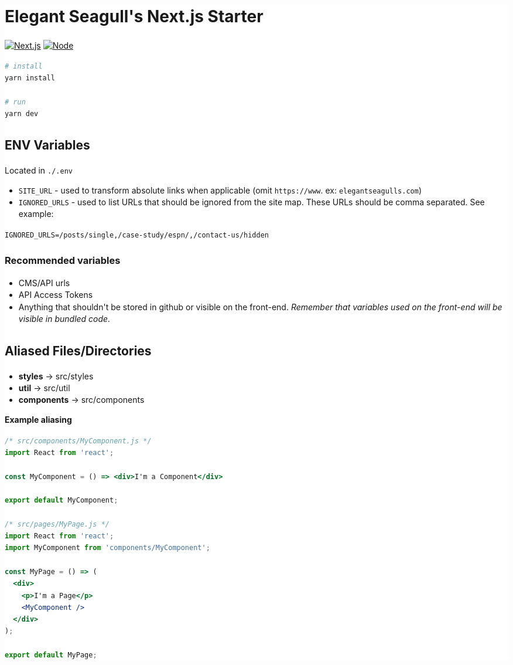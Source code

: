 # Elegant Seagull's Next.js Starter

[![Next.js](https://img.shields.io/badge/Next.js-9.5.3-green)](https://nextjs.org/)
[![Node](https://img.shields.io/badge/Node->=10.15-green)](https://nodejs.org/docs/latest-v10.15/api/index.html)

```bash
# install
yarn install

# run
yarn dev
```

## ENV Variables

Located in `./.env`

- `SITE_URL` - used to transform absolute links when applicable (omit `https://www`. ex: `elegantseagulls.com`)
- `IGNORED_URLS` - used to list URLs that should be ignored from the site map. These URLs should be comma separated. See example:

```
IGNORED_URLS=/posts/single,/case-study/espn/,/contact-us/hidden
```

### Recommended variables

- CMS/API urls
- API Access Tokens
- Anything that shouldn't be stored in github or visible on the front-end. _Remember that variables used on the front-end will be visible in bundled code._

## Aliased Files/Directories

- **styles** &rarr; src/styles
- **util** &rarr; src/util
- **components** &rarr; src/components

**Example aliasing**

```jsx
/* src/components/MyComponent.js */
import React from 'react';

const MyComponent = () => <div>I'm a Component</div>

export default MyComponent;

/* src/pages/MyPage.js */
import React from 'react';
import MyComponent from 'components/MyComponent';

const MyPage = () => (
  <div>
    <p>I'm a Page</p>
    <MyComponent />
  </div>
);

export default MyPage;
```
